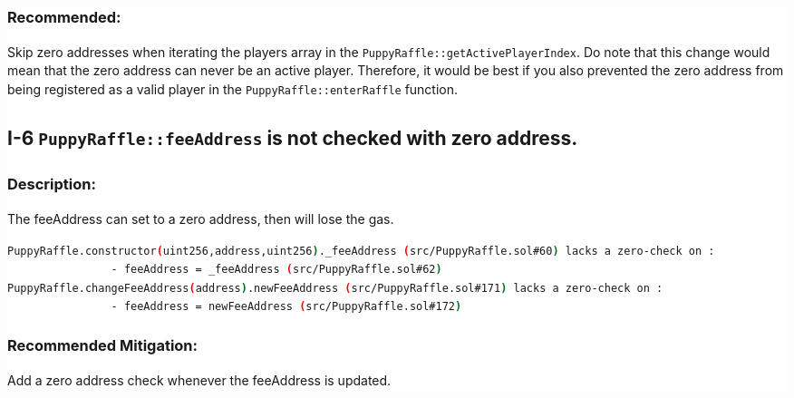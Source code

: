 ### Recommended:

Skip zero addresses when iterating the players array in the `PuppyRaffle::getActivePlayerIndex`. Do note that this change would mean that the zero address can never be an active player. Therefore, it would be best if you also prevented the zero address from being registered as a valid player in the `PuppyRaffle::enterRaffle` function.

## I-6 `PuppyRaffle::feeAddress` is not checked with zero address.

### Description:

The feeAddress can set to a zero address, then will lose the gas.

```bash
PuppyRaffle.constructor(uint256,address,uint256)._feeAddress (src/PuppyRaffle.sol#60) lacks a zero-check on :
                - feeAddress = _feeAddress (src/PuppyRaffle.sol#62)
PuppyRaffle.changeFeeAddress(address).newFeeAddress (src/PuppyRaffle.sol#171) lacks a zero-check on :
                - feeAddress = newFeeAddress (src/PuppyRaffle.sol#172)
```

### Recommended Mitigation:

Add a zero address check whenever the feeAddress is updated.
